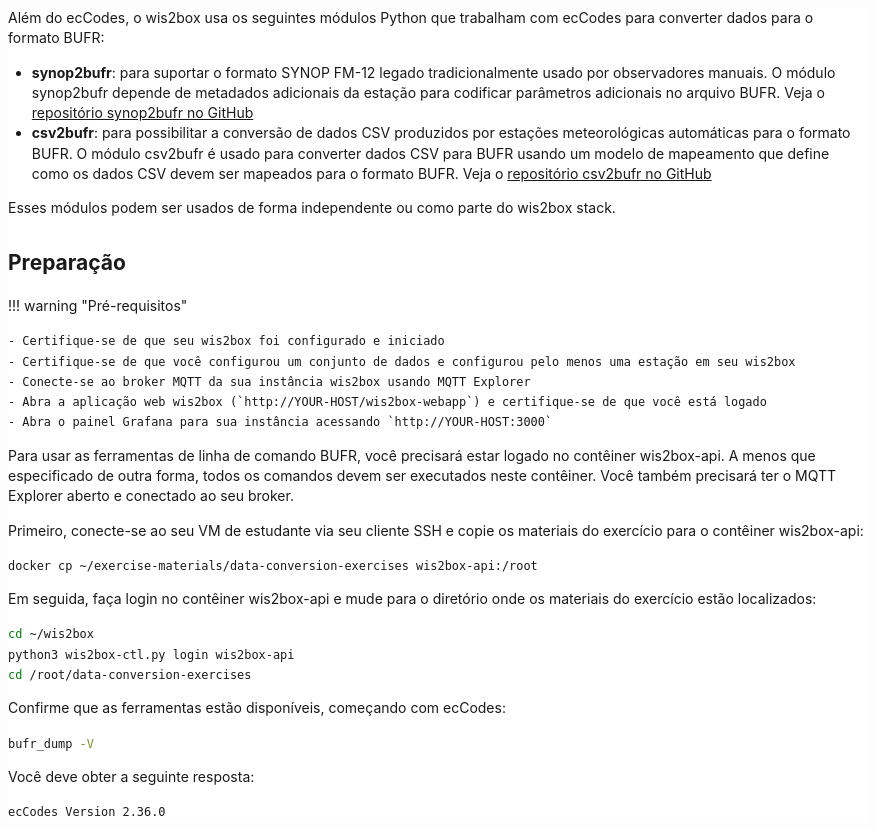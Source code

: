 Além do ecCodes, o wis2box usa os seguintes módulos Python que trabalham com ecCodes para converter dados para o formato BUFR:

- **synop2bufr**: para suportar o formato SYNOP FM-12 legado tradicionalmente usado por observadores manuais. O módulo synop2bufr depende de metadados adicionais da estação para codificar parâmetros adicionais no arquivo BUFR. Veja o [repositório synop2bufr no GitHub](https://github.com/World-Meteorological-Organization/synop2bufr)
- **csv2bufr**: para possibilitar a conversão de dados CSV produzidos por estações meteorológicas automáticas para o formato BUFR. O módulo csv2bufr é usado para converter dados CSV para BUFR usando um modelo de mapeamento que define como os dados CSV devem ser mapeados para o formato BUFR. Veja o [repositório csv2bufr no GitHub](https://github.com/World-Meteorological-Organization/csv2bufr)

Esses módulos podem ser usados de forma independente ou como parte do wis2box stack.

## Preparação

!!! warning "Pré-requisitos"

    - Certifique-se de que seu wis2box foi configurado e iniciado
    - Certifique-se de que você configurou um conjunto de dados e configurou pelo menos uma estação em seu wis2box
    - Conecte-se ao broker MQTT da sua instância wis2box usando MQTT Explorer
    - Abra a aplicação web wis2box (`http://YOUR-HOST/wis2box-webapp`) e certifique-se de que você está logado
    - Abra o painel Grafana para sua instância acessando `http://YOUR-HOST:3000`

Para usar as ferramentas de linha de comando BUFR, você precisará estar logado no contêiner wis2box-api. A menos que especificado de outra forma, todos os comandos devem ser executados neste contêiner. Você também precisará ter o MQTT Explorer aberto e conectado ao seu broker.

Primeiro, conecte-se ao seu VM de estudante via seu cliente SSH e copie os materiais do exercício para o contêiner wis2box-api:

```bash
docker cp ~/exercise-materials/data-conversion-exercises wis2box-api:/root
```

Em seguida, faça login no contêiner wis2box-api e mude para o diretório onde os materiais do exercício estão localizados:

```bash
cd ~/wis2box
python3 wis2box-ctl.py login wis2box-api
cd /root/data-conversion-exercises
```

Confirme que as ferramentas estão disponíveis, começando com ecCodes:

```bash
bufr_dump -V
```

Você deve obter a seguinte resposta:

```
ecCodes Version 2.36.0
```
